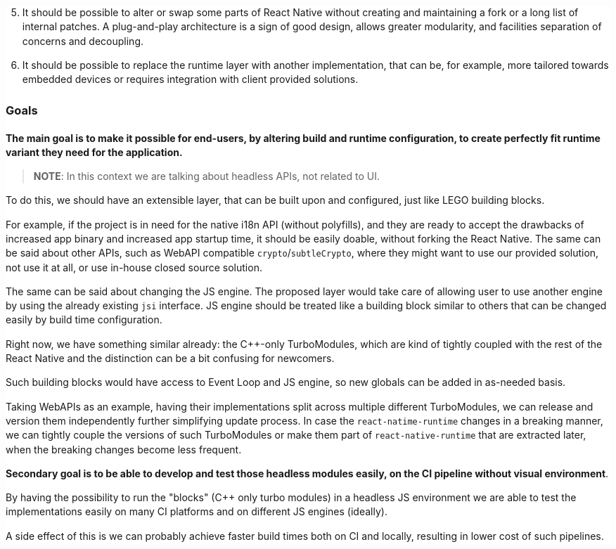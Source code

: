 5. It should be possible to alter or swap some parts of React Native without creating and maintaining
   a fork or a long list of internal patches. A plug-and-play architecture is a sign of good design,
   allows greater modularity, and facilities separation of concerns and decoupling.

6. It should be possible to replace the runtime layer with another implementation,
   that can be, for example, more tailored towards embedded devices or requires integration
   with client provided solutions.

### Goals

**The main goal is to make it possible for end-users, by altering build and runtime configuration,
to create perfectly fit runtime variant they need for the application.**

> __NOTE__: In this context we are talking about headless APIs, not related to UI.

To do this, we should have an extensible layer, that can be built upon and configured, just like LEGO building blocks. 

For example, if the project is in need for the native i18n API (without polyfills), and they are ready to accept the 
drawbacks of increased app binary and increased app startup time, it should be easily doable, 
without forking the React Native. The same can be said about other APIs, such as WebAPI compatible `crypto`/`subtleCrypto`, 
where they might want to use our provided solution, not use it at all, or use in-house closed 
source solution.

The same can be said about changing the JS engine. The proposed layer would take care of allowing user
to use another engine by using the already existing `jsi` interface. JS engine should be treated
like a building block similar to others that can be changed easily by build time configuration.

Right now, we have something similar already: the C++-only TurboModules, which are kind of tightly coupled 
with the rest of the React Native and the distinction can be a bit confusing for newcomers.

Such building blocks would have access to Event Loop and JS engine, so new globals can be added in as-needed
basis.

Taking WebAPIs as an example, having their implementations split across multiple different TurboModules,
we can release and version them independently further simplifying update process.
In case the `react-natime-runtime` changes in a breaking manner, we can tightly couple the versions
of such TurboModules or make them part of `react-native-runtime` that are extracted later, when
the breaking changes become less frequent.

__Secondary goal is to be able to develop and test those headless modules easily, on the CI pipeline without visual environment__.

By having the possibility to run the "blocks" (C++ only turbo modules) in a headless JS environment we
are able to test the implementations easily on many CI platforms and on different JS engines (ideally).

A side effect of this is we can probably achieve faster build times both on CI and locally, resulting in lower cost of such pipelines.
